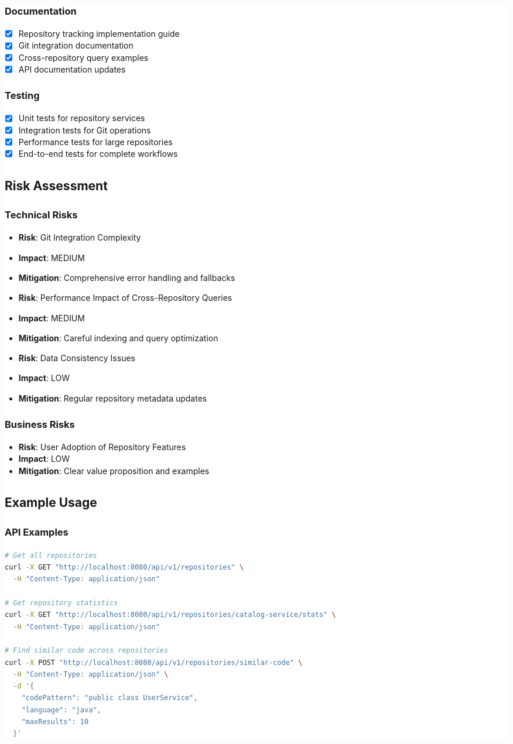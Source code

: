 ### Documentation

- [x] Repository tracking implementation guide
- [x] Git integration documentation
- [x] Cross-repository query examples
- [x] API documentation updates

### Testing

- [x] Unit tests for repository services
- [x] Integration tests for Git operations
- [x] Performance tests for large repositories
- [x] End-to-end tests for complete workflows

## Risk Assessment

### Technical Risks

- **Risk**: Git Integration Complexity
- **Impact**: MEDIUM
- **Mitigation**: Comprehensive error handling and fallbacks

- **Risk**: Performance Impact of Cross-Repository Queries
- **Impact**: MEDIUM
- **Mitigation**: Careful indexing and query optimization

- **Risk**: Data Consistency Issues
- **Impact**: LOW
- **Mitigation**: Regular repository metadata updates

### Business Risks

- **Risk**: User Adoption of Repository Features
- **Impact**: LOW
- **Mitigation**: Clear value proposition and examples

## Example Usage

### API Examples

```bash
# Get all repositories
curl -X GET "http://localhost:8080/api/v1/repositories" \
  -H "Content-Type: application/json"

# Get repository statistics
curl -X GET "http://localhost:8080/api/v1/repositories/catalog-service/stats" \
  -H "Content-Type: application/json"

# Find similar code across repositories
curl -X POST "http://localhost:8080/api/v1/repositories/similar-code" \
  -H "Content-Type: application/json" \
  -d '{
    "codePattern": "public class UserService",
    "language": "java",
    "maxResults": 10
  }'
```
